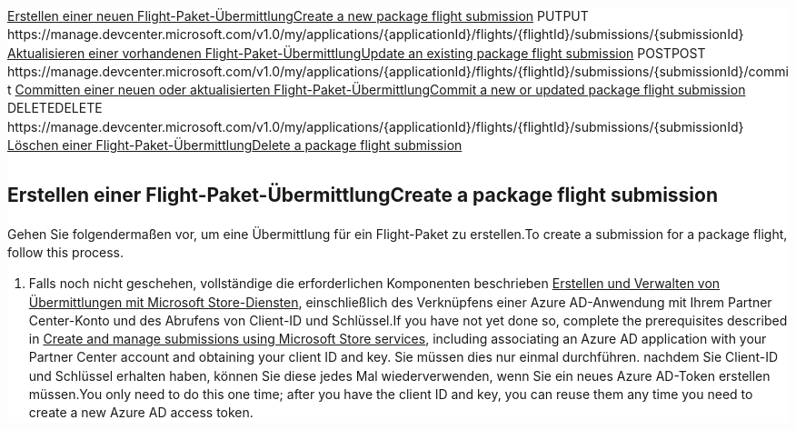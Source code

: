 <td align="left"><a href="create-a-flight-submission.md"><span data-ttu-id="f82e0-123">Erstellen einer neuen Flight-Paket-Übermittlung</span><span class="sxs-lookup"><span data-stu-id="f82e0-123">Create a new package flight submission</span></span></a></td>
</tr>
<tr>
<td align="left"><span data-ttu-id="f82e0-124">PUT</span><span class="sxs-lookup"><span data-stu-id="f82e0-124">PUT</span></span></td>
<td align="left">https://manage.devcenter.microsoft.com/v1.0/my/applications/{applicationId}/flights/{flightId}/submissions/{submissionId}</td>
<td align="left"><a href="update-a-flight-submission.md"><span data-ttu-id="f82e0-125">Aktualisieren einer vorhandenen Flight-Paket-Übermittlung</span><span class="sxs-lookup"><span data-stu-id="f82e0-125">Update an existing package flight submission</span></span></a></td>
</tr>
<tr>
<td align="left"><span data-ttu-id="f82e0-126">POST</span><span class="sxs-lookup"><span data-stu-id="f82e0-126">POST</span></span></td>
<td align="left">https://manage.devcenter.microsoft.com/v1.0/my/applications/{applicationId}/flights/{flightId}/submissions/{submissionId}/commit</td>
<td align="left"><a href="commit-a-flight-submission.md"><span data-ttu-id="f82e0-127">Committen einer neuen oder aktualisierten Flight-Paket-Übermittlung</span><span class="sxs-lookup"><span data-stu-id="f82e0-127">Commit a new or updated package flight submission</span></span></a></td>
</tr>
<tr>
<td align="left"><span data-ttu-id="f82e0-128">DELETE</span><span class="sxs-lookup"><span data-stu-id="f82e0-128">DELETE</span></span></td>
<td align="left">https://manage.devcenter.microsoft.com/v1.0/my/applications/{applicationId}/flights/{flightId}/submissions/{submissionId}</td>
<td align="left"><a href="delete-a-flight-submission.md"><span data-ttu-id="f82e0-129">Löschen einer Flight-Paket-Übermittlung</span><span class="sxs-lookup"><span data-stu-id="f82e0-129">Delete a package flight submission</span></span></a></td>
</tr>
</tbody>
</table>

<span id="create-a-package-flight-submission">

## <a name="create-a-package-flight-submission"></a><span data-ttu-id="f82e0-130">Erstellen einer Flight-Paket-Übermittlung</span><span class="sxs-lookup"><span data-stu-id="f82e0-130">Create a package flight submission</span></span>

<span data-ttu-id="f82e0-131">Gehen Sie folgendermaßen vor, um eine Übermittlung für ein Flight-Paket zu erstellen.</span><span class="sxs-lookup"><span data-stu-id="f82e0-131">To create a submission for a package flight, follow this process.</span></span>

1. <span data-ttu-id="f82e0-132">Falls noch nicht geschehen, vollständige die erforderlichen Komponenten beschrieben [Erstellen und Verwalten von Übermittlungen mit Microsoft Store-Diensten](create-and-manage-submissions-using-windows-store-services.md), einschließlich des Verknüpfens einer Azure AD-Anwendung mit Ihrem Partner Center-Konto und des Abrufens von Client-ID und Schlüssel.</span><span class="sxs-lookup"><span data-stu-id="f82e0-132">If you have not yet done so, complete the prerequisites described in [Create and manage submissions using Microsoft Store services](create-and-manage-submissions-using-windows-store-services.md), including associating an Azure AD application with your Partner Center account and obtaining your client ID and key.</span></span> <span data-ttu-id="f82e0-133">Sie müssen dies nur einmal durchführen. nachdem Sie Client-ID und Schlüssel erhalten haben, können Sie diese jedes Mal wiederverwenden, wenn Sie ein neues Azure AD-Token erstellen müssen.</span><span class="sxs-lookup"><span data-stu-id="f82e0-133">You only need to do this one time; after you have the client ID and key, you can reuse them any time you need to create a new Azure AD access token.</span></span>  
